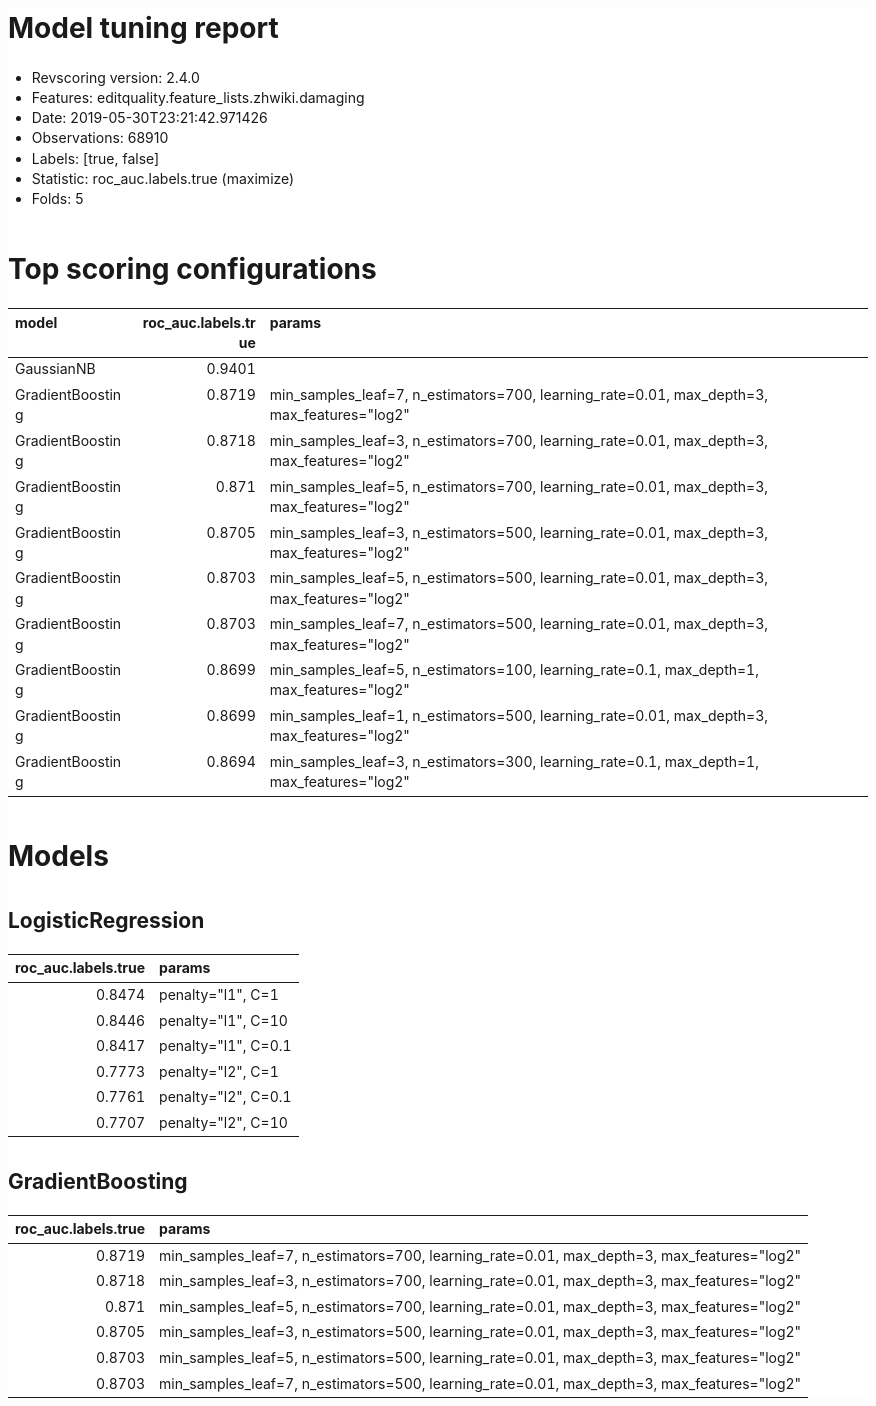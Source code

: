 # Model tuning report
- Revscoring version: 2.4.0
- Features: editquality.feature_lists.zhwiki.damaging
- Date: 2019-05-30T23:21:42.971426
- Observations: 68910
- Labels: [true, false]
- Statistic: roc_auc.labels.true (maximize)
- Folds: 5

# Top scoring configurations
| model            |   roc_auc.labels.true | params                                                                                     |
|:-----------------|----------------------:|:-------------------------------------------------------------------------------------------|
| GaussianNB       |                0.9401 |                                                                                            |
| GradientBoosting |                0.8719 | min_samples_leaf=7, n_estimators=700, learning_rate=0.01, max_depth=3, max_features="log2" |
| GradientBoosting |                0.8718 | min_samples_leaf=3, n_estimators=700, learning_rate=0.01, max_depth=3, max_features="log2" |
| GradientBoosting |                0.871  | min_samples_leaf=5, n_estimators=700, learning_rate=0.01, max_depth=3, max_features="log2" |
| GradientBoosting |                0.8705 | min_samples_leaf=3, n_estimators=500, learning_rate=0.01, max_depth=3, max_features="log2" |
| GradientBoosting |                0.8703 | min_samples_leaf=5, n_estimators=500, learning_rate=0.01, max_depth=3, max_features="log2" |
| GradientBoosting |                0.8703 | min_samples_leaf=7, n_estimators=500, learning_rate=0.01, max_depth=3, max_features="log2" |
| GradientBoosting |                0.8699 | min_samples_leaf=5, n_estimators=100, learning_rate=0.1, max_depth=1, max_features="log2"  |
| GradientBoosting |                0.8699 | min_samples_leaf=1, n_estimators=500, learning_rate=0.01, max_depth=3, max_features="log2" |
| GradientBoosting |                0.8694 | min_samples_leaf=3, n_estimators=300, learning_rate=0.1, max_depth=1, max_features="log2"  |

# Models
## LogisticRegression
|   roc_auc.labels.true | params              |
|----------------------:|:--------------------|
|                0.8474 | penalty="l1", C=1   |
|                0.8446 | penalty="l1", C=10  |
|                0.8417 | penalty="l1", C=0.1 |
|                0.7773 | penalty="l2", C=1   |
|                0.7761 | penalty="l2", C=0.1 |
|                0.7707 | penalty="l2", C=10  |

## GradientBoosting
|   roc_auc.labels.true | params                                                                                      |
|----------------------:|:--------------------------------------------------------------------------------------------|
|                0.8719 | min_samples_leaf=7, n_estimators=700, learning_rate=0.01, max_depth=3, max_features="log2"  |
|                0.8718 | min_samples_leaf=3, n_estimators=700, learning_rate=0.01, max_depth=3, max_features="log2"  |
|                0.871  | min_samples_leaf=5, n_estimators=700, learning_rate=0.01, max_depth=3, max_features="log2"  |
|                0.8705 | min_samples_leaf=3, n_estimators=500, learning_rate=0.01, max_depth=3, max_features="log2"  |
|                0.8703 | min_samples_leaf=5, n_estimators=500, learning_rate=0.01, max_depth=3, max_features="log2"  |
|                0.8703 | min_samples_leaf=7, n_estimators=500, learning_rate=0.01, max_depth=3, max_features="log2"  |